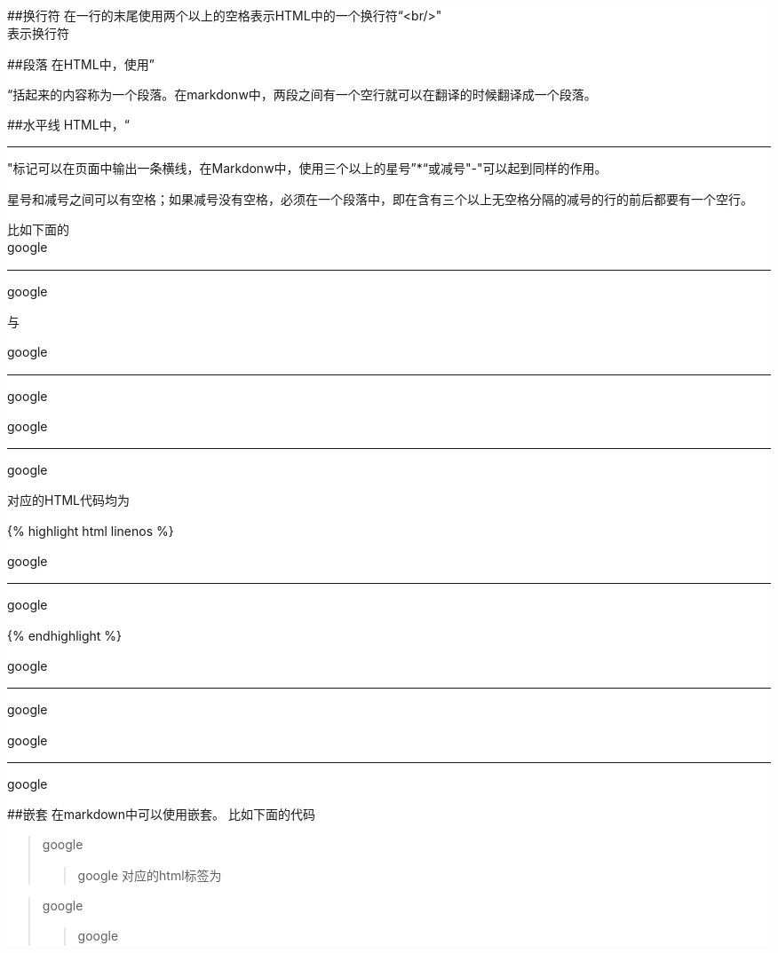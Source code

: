 ##换行符
在一行的末尾使用两个以上的空格表示HTML中的一个换行符“\<br/>"
    <br/>表示换行符

##段落
    在HTML中，使用”<p></p>“括起来的内容称为一个段落。在markdonw中，两段之间有一个空行就可以在翻译的时候翻译成一个段落。

##水平线
    HTML中，“<hr/>"标记可以在页面中输出一条横线，在Markdonw中，使用三个以上的星号”*“或减号"-"可以起到同样的作用。

星号和减号之间可以有空格；如果减号没有空格，必须在一个段落中，即在含有三个以上无空格分隔的减号的行的前后都要有一个空行。

比如下面的  
google
- - - - - - - -
google

与  

google
* * * * * * 
google

google
******
google

对应的HTML代码均为

{% highlight html linenos %}
    <p>google</p>
    <hr/>
    <p>google</p>
{% endhighlight %}

<p>google</p>
<hr/>
<p>google</p>


google

--------

google

##嵌套
在markdown中可以使用嵌套。
比如下面的代码
>google
>>google
对应的html标签为

<blockquote>
<p>google</p>

<blockquote>
<p>google</p>
</blockquote>
